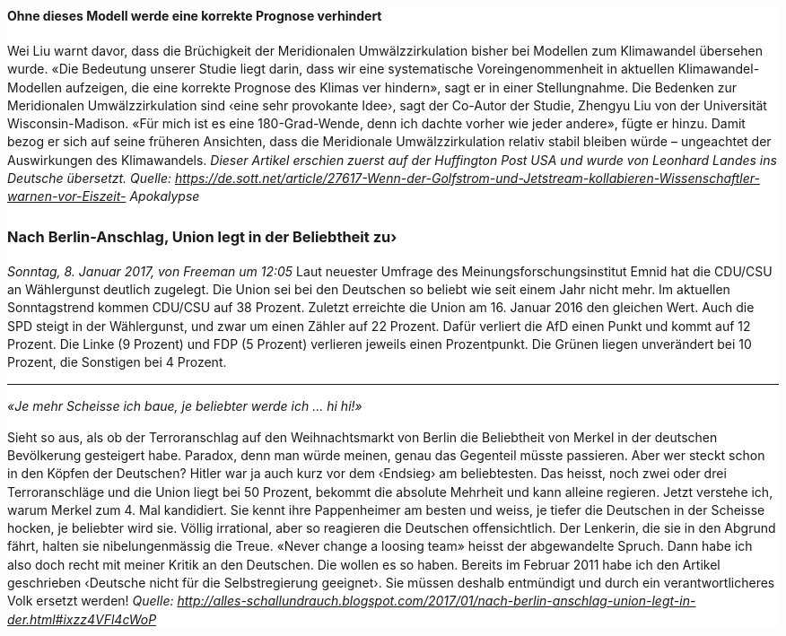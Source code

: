 #### Ohne dieses Modell werde eine korrekte Prognose verhindert
Wei Liu warnt davor, dass die Brüchigkeit der Meridionalen Umwälzzirkulation bisher bei Modellen zum
Klimawandel übersehen wurde. «Die Bedeutung unserer Studie liegt darin, dass wir eine systematische Voreingenommenheit in aktuellen Klimawandel-Modellen aufzeigen, die eine korrekte Prognose des Klimas ver hindern», sagt er in einer Stellungnahme.
Die Bedenken zur Meridionalen Umwälzzirkulation sind ‹eine sehr provokante Idee›, sagt der Co-Autor der
Studie, Zhengyu Liu von der Universität Wisconsin-Madison. «Für mich ist es eine 180-Grad-Wende, denn ich
dachte vorher wie jeder andere», fügte er hinzu. Damit bezog er sich auf seine früheren Ansichten, dass die
Meridionale Umwälzzirkulation relativ stabil bleiben würde – ungeachtet der Auswirkungen des Klimawandels.
_Dieser Artikel erschien zuerst auf der Huffington Post USA und wurde von Leonhard Landes ins Deutsche übersetzt._
_Quelle: https://de.sott.net/article/27617-Wenn-der-Golfstrom-und-Jetstream-kollabieren-Wissenschaftler-warnen-vor-Eiszeit-_
_Apokalypse_


### Nach Berlin-Anschlag, Union legt in der Beliebtheit zu›
_Sonntag, 8. Januar 2017, von Freeman um 12:05_
Laut neuester Umfrage des Meinungsforschungsinstitut Emnid hat die CDU/CSU an Wählergunst deutlich
zugelegt. Die Union sei bei den Deutschen so beliebt wie seit einem Jahr nicht mehr. Im aktuellen Sonntagstrend
kommen CDU/CSU auf 38 Prozent. Zuletzt erreichte die Union am 16. Januar 2016 den gleichen Wert. Auch
die SPD steigt in der Wählergunst, und zwar um einen Zähler auf 22 Prozent. Dafür verliert die AfD einen Punkt
und kommt auf 12 Prozent. Die Linke (9 Prozent) und FDP (5 Prozent) verlieren jeweils einen Prozentpunkt.
Die Grünen liegen unverändert bei 10 Prozent, die Sonstigen bei 4 Prozent.


-----

_«Je mehr Scheisse ich baue, je beliebter werde ich ... hi hi!»_

Sieht so aus, als ob der Terroranschlag auf den Weihnachtsmarkt von Berlin die Beliebtheit von Merkel in der
deutschen Bevölkerung gesteigert habe. Paradox, denn man würde meinen, genau das Gegenteil müsste
passieren. Aber wer steckt schon in den Köpfen der Deutschen? Hitler war ja auch kurz vor dem ‹Endsieg› am
beliebtesten.
Das heisst, noch zwei oder drei Terroranschläge und die Union liegt bei 50 Prozent, bekommt die absolute
Mehrheit und kann alleine regieren. Jetzt verstehe ich, warum Merkel zum 4. Mal kandidiert. Sie kennt ihre
Pappenheimer am besten und weiss, je tiefer die Deutschen in der Scheisse hocken, je beliebter wird sie.
Völlig irrational, aber so reagieren die Deutschen offensichtlich. Der Lenkerin, die sie in den Abgrund fährt,
halten sie nibelungenmässig die Treue. «Never change a loosing team» heisst der abgewandelte Spruch. Dann
habe ich also doch recht mit meiner Kritik an den Deutschen. Die wollen es so haben.
Bereits im Februar 2011 habe ich den Artikel geschrieben ‹Deutsche nicht für die Selbstregierung geeignet›. Sie
müssen deshalb entmündigt und durch ein verantwortlicheres Volk ersetzt werden!
_Quelle: http://alles-schallundrauch.blogspot.com/2017/01/nach-berlin-anschlag-union-legt-in-der.html#ixzz4VFl4cWoP_
